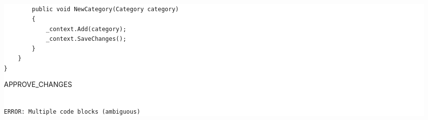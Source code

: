 ```
        public void NewCategory(Category category)
        {
            _context.Add(category);
            _context.SaveChanges();
        }
    }
}
```
APPROVE_CHANGES

```

ERROR: Multiple code blocks (ambiguous)
